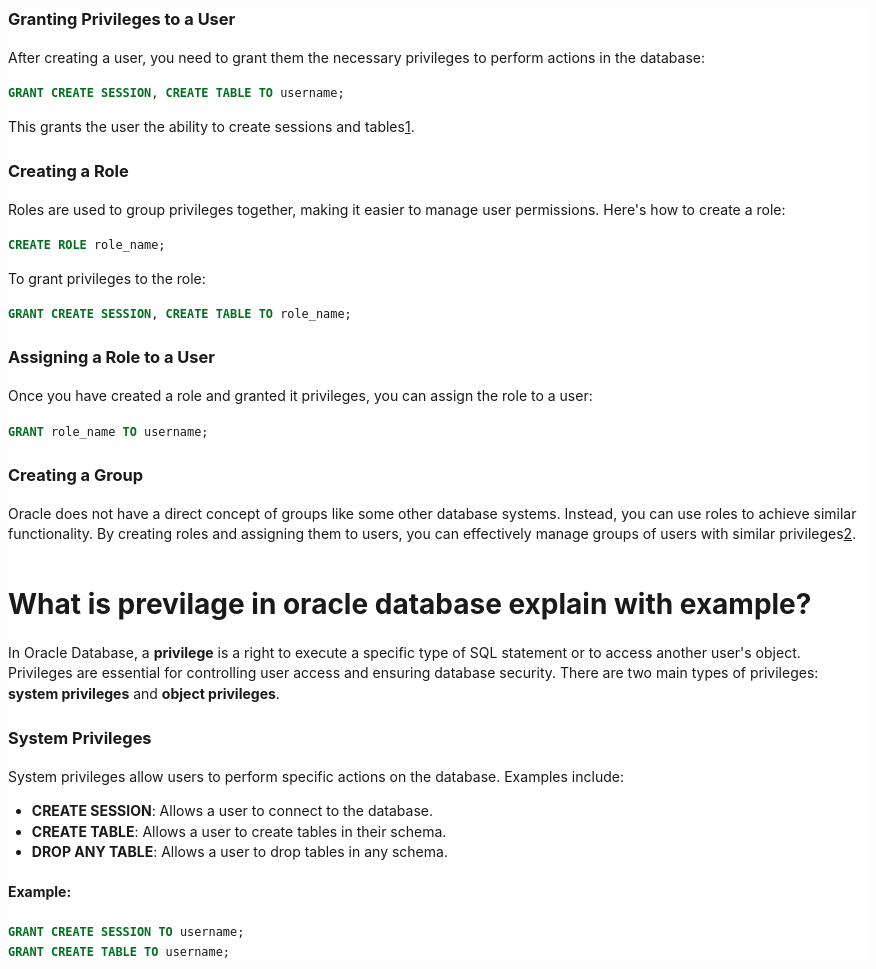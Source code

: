 ### Granting Privileges to a User
After creating a user, you need to grant them the necessary privileges to perform actions in the database:

```sql
GRANT CREATE SESSION, CREATE TABLE TO username;
```

This grants the user the ability to create sessions and tables[1](https://www.oracletutorial.com/oracle-administration/oracle-create-user/).

### Creating a Role
Roles are used to group privileges together, making it easier to manage user permissions. Here's how to create a role:

```sql
CREATE ROLE role_name;
```

To grant privileges to the role:

```sql
GRANT CREATE SESSION, CREATE TABLE TO role_name;
```

### Assigning a Role to a User
Once you have created a role and granted it privileges, you can assign the role to a user:

```sql
GRANT role_name TO username;
```

### Creating a Group
Oracle does not have a direct concept of groups like some other database systems. Instead, you can use roles to achieve similar functionality. By creating roles and assigning them to users, you can effectively manage groups of users with similar privileges[2](https://www.oracletutorial.com/oracle-administration/oracle-create-role/).

# What is previlage in oracle database explain with example?

In Oracle Database, a **privilege** is a right to execute a specific type of SQL statement or to access another user's object. Privileges are essential for controlling user access and ensuring database security. There are two main types of privileges: **system privileges** and **object privileges**.

### System Privileges
System privileges allow users to perform specific actions on the database. Examples include:
- **CREATE SESSION**: Allows a user to connect to the database.
- **CREATE TABLE**: Allows a user to create tables in their schema.
- **DROP ANY TABLE**: Allows a user to drop tables in any schema.

#### Example:
```sql
GRANT CREATE SESSION TO username;
GRANT CREATE TABLE TO username;
```
